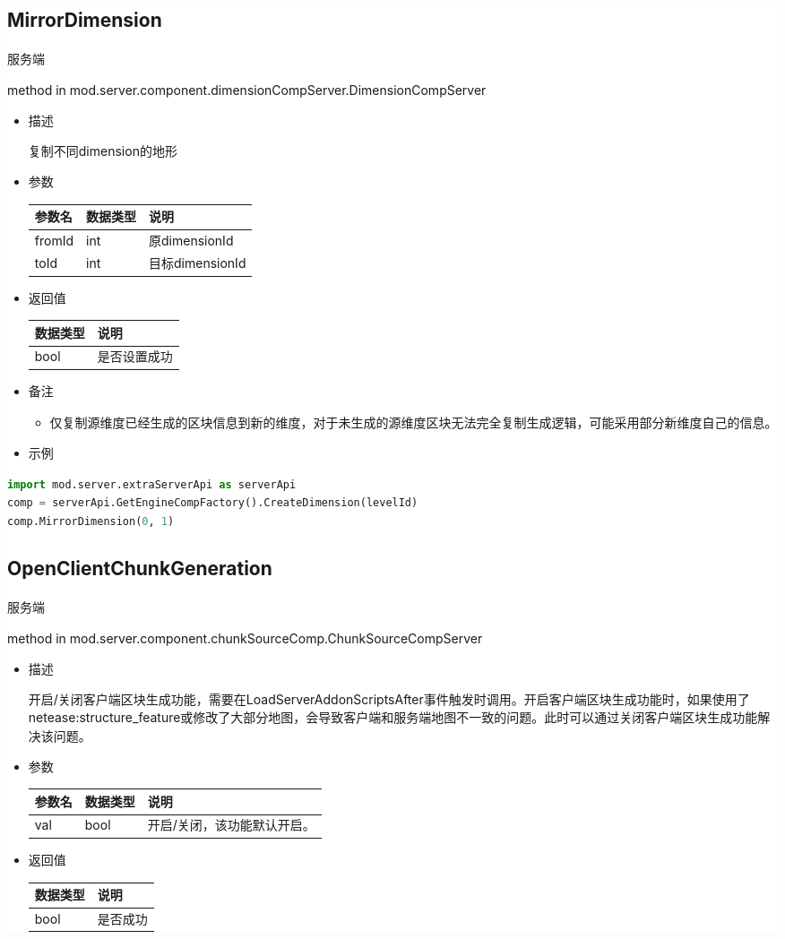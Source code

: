 ##  MirrorDimension

服务端

method in mod.server.component.dimensionCompServer.DimensionCompServer

*   描述
    
    复制不同dimension的地形
    
*   参数
    
    | 参数名 | 数据类型 | 说明 |
    | --- | --- | --- |
    | fromId | int | 原dimensionId |
    | toId | int | 目标dimensionId |
    
*   返回值
    
    | 数据类型 | 说明 |
    | --- | --- |
    | bool | 是否设置成功 |
    
*   备注
    
    *   仅复制源维度已经生成的区块信息到新的维度，对于未生成的源维度区块无法完全复制生成逻辑，可能采用部分新维度自己的信息。
*   示例
    

```python
import mod.server.extraServerApi as serverApi
comp = serverApi.GetEngineCompFactory().CreateDimension(levelId)
comp.MirrorDimension(0, 1)

```

##  OpenClientChunkGeneration

服务端

method in mod.server.component.chunkSourceComp.ChunkSourceCompServer

*   描述
    
    开启/关闭客户端区块生成功能，需要在LoadServerAddonScriptsAfter事件触发时调用。开启客户端区块生成功能时，如果使用了netease:structure\_feature或修改了大部分地图，会导致客户端和服务端地图不一致的问题。此时可以通过关闭客户端区块生成功能解决该问题。
    
*   参数
    
    | 参数名 | 数据类型 | 说明 |
    | --- | --- | --- |
    | val | bool | 开启/关闭，该功能默认开启。 |
    
*   返回值
    
    | 数据类型 | 说明 |
    | --- | --- |
    | bool | 是否成功 |
    